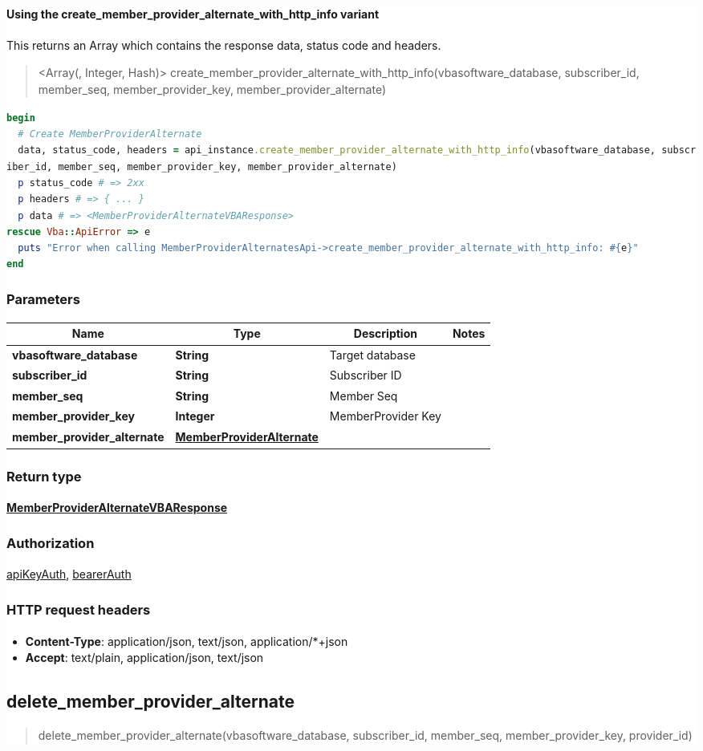#### Using the create_member_provider_alternate_with_http_info variant

This returns an Array which contains the response data, status code and headers.

> <Array(<MemberProviderAlternateVBAResponse>, Integer, Hash)> create_member_provider_alternate_with_http_info(vbasoftware_database, subscriber_id, member_seq, member_provider_key, member_provider_alternate)

```ruby
begin
  # Create MemberProviderAlternate
  data, status_code, headers = api_instance.create_member_provider_alternate_with_http_info(vbasoftware_database, subscriber_id, member_seq, member_provider_key, member_provider_alternate)
  p status_code # => 2xx
  p headers # => { ... }
  p data # => <MemberProviderAlternateVBAResponse>
rescue Vba::ApiError => e
  puts "Error when calling MemberProviderAlternatesApi->create_member_provider_alternate_with_http_info: #{e}"
end
```

### Parameters

| Name | Type | Description | Notes |
| ---- | ---- | ----------- | ----- |
| **vbasoftware_database** | **String** | Target database |  |
| **subscriber_id** | **String** | Subscriber ID |  |
| **member_seq** | **String** | Member Seq |  |
| **member_provider_key** | **Integer** | MemberProvider Key |  |
| **member_provider_alternate** | [**MemberProviderAlternate**](MemberProviderAlternate.md) |  |  |

### Return type

[**MemberProviderAlternateVBAResponse**](MemberProviderAlternateVBAResponse.md)

### Authorization

[apiKeyAuth](../README.md#apiKeyAuth), [bearerAuth](../README.md#bearerAuth)

### HTTP request headers

- **Content-Type**: application/json, text/json, application/*+json
- **Accept**: text/plain, application/json, text/json


## delete_member_provider_alternate

> delete_member_provider_alternate(vbasoftware_database, subscriber_id, member_seq, member_provider_key, provider_id)
